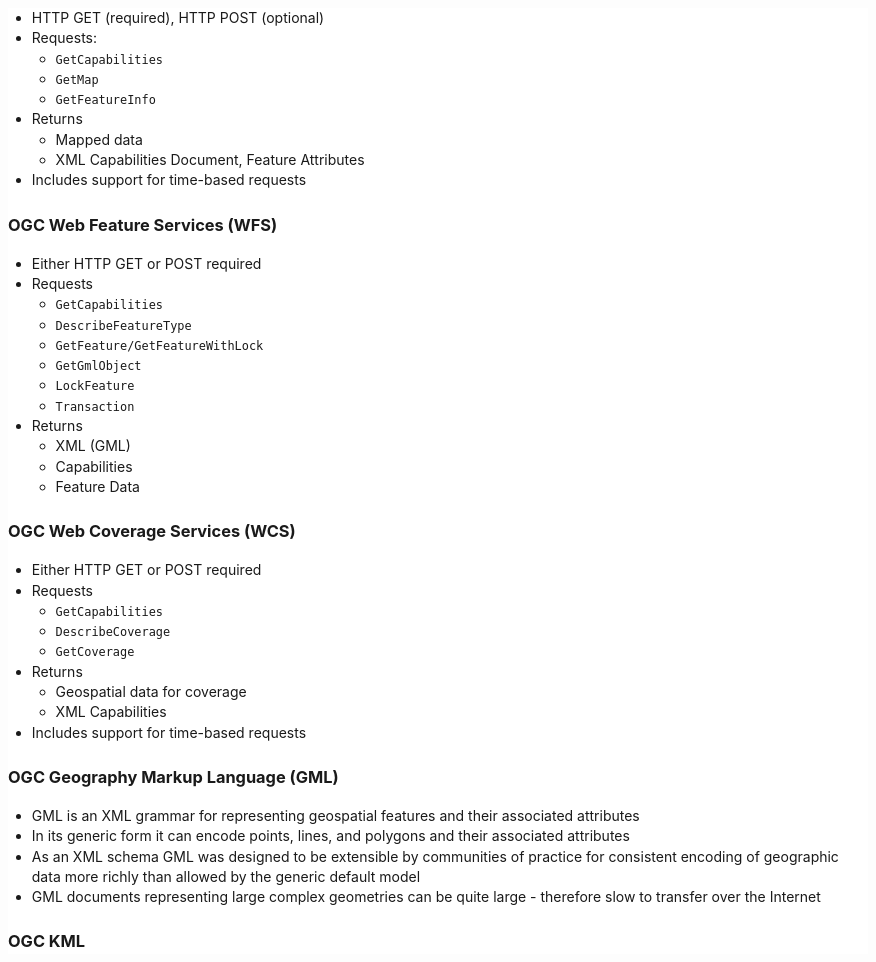 * HTTP GET (required), HTTP POST (optional)
* Requests:
	* `GetCapabilities`
	* `GetMap`
	* `GetFeatureInfo`
* Returns 
	* Mapped data
	* XML Capabilities Document, Feature Attributes
* Includes support for time-based requests



### OGC Web Feature Services (WFS) ###

* Either HTTP GET or POST required
* Requests
	* `GetCapabilities`
	* `DescribeFeatureType`
	* `GetFeature/GetFeatureWithLock`
	* `GetGmlObject`
	* `LockFeature`
	* `Transaction`
* Returns 
	* XML (GML) 
	* Capabilities
	* Feature Data



### OGC Web Coverage Services (WCS) ###

* Either HTTP GET or POST required
* Requests
	* `GetCapabilities`
	* `DescribeCoverage`
	* `GetCoverage`
* Returns
	* Geospatial data for coverage
	* XML Capabilities
* Includes support for time-based requests



### OGC Geography Markup Language (GML) ###

* GML is an XML grammar for representing geospatial features and their associated attributes
* In its generic form it can encode points, lines, and polygons and their associated attributes
* As an XML schema GML was designed to be extensible by communities of practice for consistent encoding of geographic data more richly than allowed by the generic default model
* GML documents representing large complex geometries can be quite large - therefore slow to transfer over the Internet



### OGC KML ###
